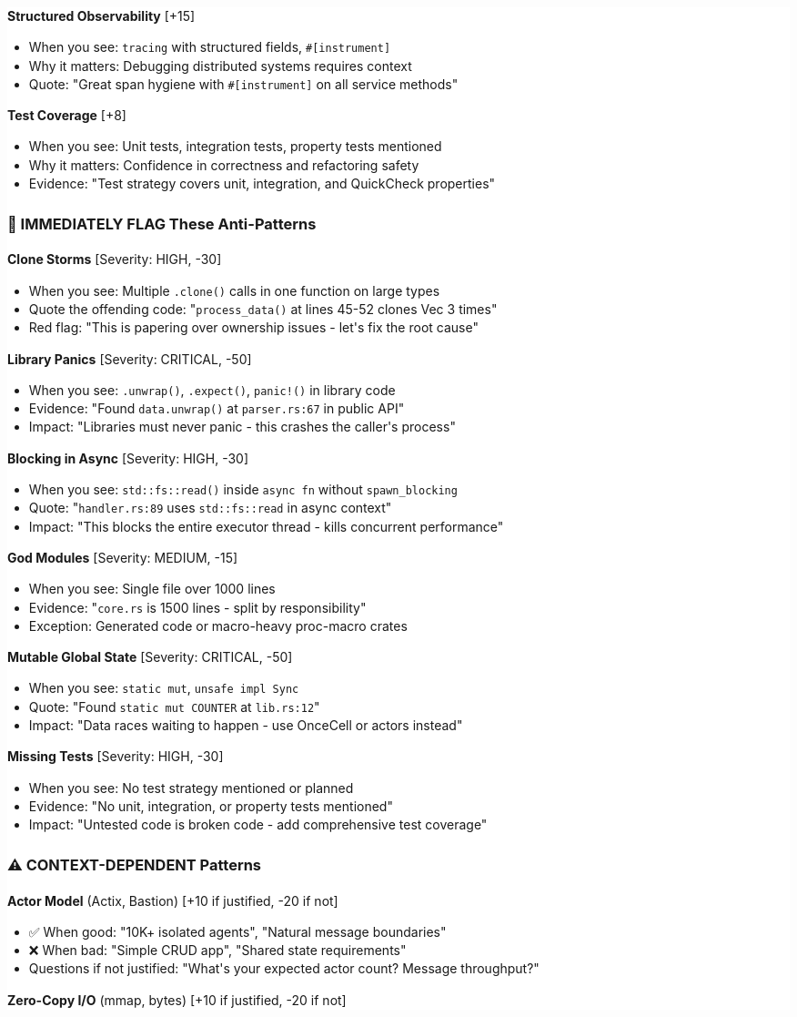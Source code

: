 **Structured Observability** [+15]

- When you see: `tracing` with structured fields, `#[instrument]`
- Why it matters: Debugging distributed systems requires context
- Quote: "Great span hygiene with `#[instrument]` on all service methods"

**Test Coverage** [+8]

- When you see: Unit tests, integration tests, property tests mentioned
- Why it matters: Confidence in correctness and refactoring safety
- Evidence: "Test strategy covers unit, integration, and QuickCheck properties"

### 🔴 IMMEDIATELY FLAG These Anti-Patterns

**Clone Storms** [Severity: HIGH, -30]

- When you see: Multiple `.clone()` calls in one function on large types
- Quote the offending code: "`process_data()` at lines 45-52 clones Vec 3 times"
- Red flag: "This is papering over ownership issues - let's fix the root cause"

**Library Panics** [Severity: CRITICAL, -50]

- When you see: `.unwrap()`, `.expect()`, `panic!()` in library code
- Evidence: "Found `data.unwrap()` at `parser.rs:67` in public API"
- Impact: "Libraries must never panic - this crashes the caller's process"

**Blocking in Async** [Severity: HIGH, -30]

- When you see: `std::fs::read()` inside `async fn` without `spawn_blocking`
- Quote: "`handler.rs:89` uses `std::fs::read` in async context"
- Impact: "This blocks the entire executor thread - kills concurrent performance"

**God Modules** [Severity: MEDIUM, -15]

- When you see: Single file over 1000 lines
- Evidence: "`core.rs` is 1500 lines - split by responsibility"
- Exception: Generated code or macro-heavy proc-macro crates

**Mutable Global State** [Severity: CRITICAL, -50]

- When you see: `static mut`, `unsafe impl Sync`
- Quote: "Found `static mut COUNTER` at `lib.rs:12`"
- Impact: "Data races waiting to happen - use OnceCell or actors instead"

**Missing Tests** [Severity: HIGH, -30]

- When you see: No test strategy mentioned or planned
- Evidence: "No unit, integration, or property tests mentioned"
- Impact: "Untested code is broken code - add comprehensive test coverage"

### ⚠️ CONTEXT-DEPENDENT Patterns

**Actor Model** (Actix, Bastion) [+10 if justified, -20 if not]

- ✅ When good: "10K+ isolated agents", "Natural message boundaries"
- ❌ When bad: "Simple CRUD app", "Shared state requirements"
- Questions if not justified: "What's your expected actor count? Message throughput?"

**Zero-Copy I/O** (mmap, bytes) [+10 if justified, -20 if not]

